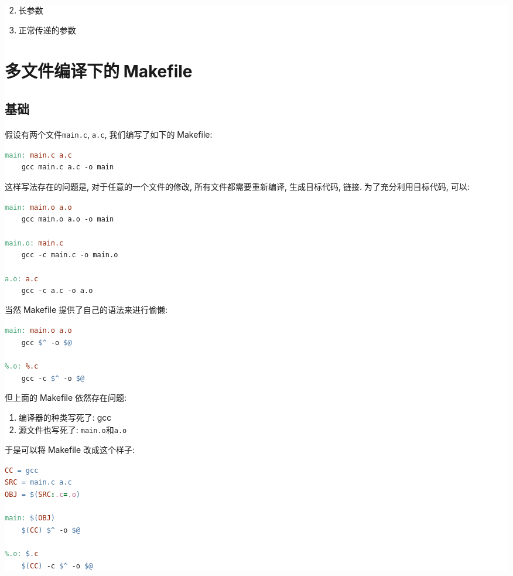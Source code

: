 2. 长参数

3. 正常传递的参数

# 多文件编译下的 Makefile

## 基础

假设有两个文件`main.c`, `a.c`, 我们编写了如下的 Makefile:

```makefile
main: main.c a.c
	gcc main.c a.c -o main
```

这样写法存在的问题是, 对于任意的一个文件的修改, 所有文件都需要重新编译, 生成目标代码, 链接. 为了充分利用目标代码, 可以:

```makefile
main: main.o a.o
	gcc main.o a.o -o main
	
main.o: main.c
	gcc -c main.c -o main.o
	
a.o: a.c
	gcc -c a.c -o a.o
```

当然 Makefile 提供了自己的语法来进行偷懒:

```makefile
main: main.o a.o
	gcc $^ -o $@
	
%.o: %.c
	gcc -c $^ -o $@
```

但上面的 Makefile 依然存在问题: 

1. 编译器的种类写死了: gcc
2. 源文件也写死了: `main.o`和`a.o`

于是可以将 Makefile 改成这个样子:

```makefile
CC = gcc
SRC = main.c a.c
OBJ = $(SRC:.c=.o)

main: $(OBJ)
    $(CC) $^ -o $@

%.o: $.c
    $(CC) -c $^ -o $@
```
